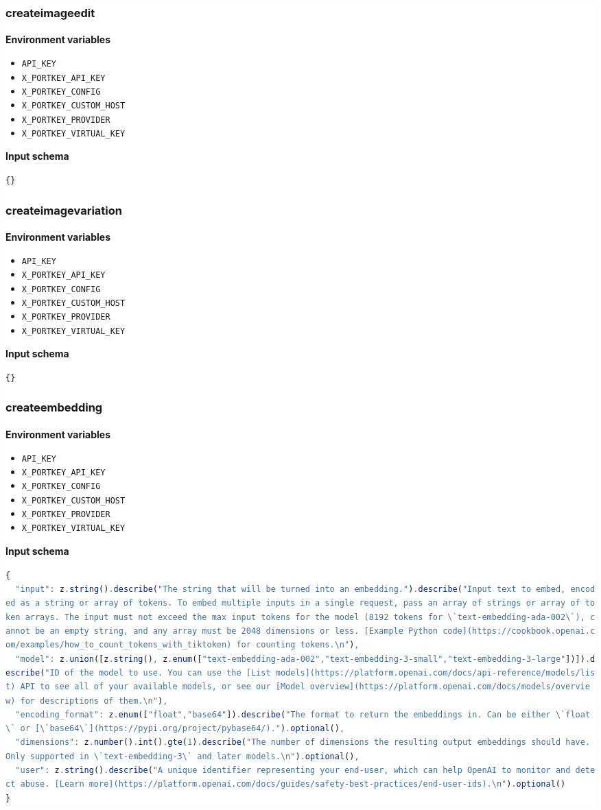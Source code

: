### createimageedit

**Environment variables**

- `API_KEY`
- `X_PORTKEY_API_KEY`
- `X_PORTKEY_CONFIG`
- `X_PORTKEY_CUSTOM_HOST`
- `X_PORTKEY_PROVIDER`
- `X_PORTKEY_VIRTUAL_KEY`

**Input schema**

```ts
{}
```

### createimagevariation

**Environment variables**

- `API_KEY`
- `X_PORTKEY_API_KEY`
- `X_PORTKEY_CONFIG`
- `X_PORTKEY_CUSTOM_HOST`
- `X_PORTKEY_PROVIDER`
- `X_PORTKEY_VIRTUAL_KEY`

**Input schema**

```ts
{}
```

### createembedding

**Environment variables**

- `API_KEY`
- `X_PORTKEY_API_KEY`
- `X_PORTKEY_CONFIG`
- `X_PORTKEY_CUSTOM_HOST`
- `X_PORTKEY_PROVIDER`
- `X_PORTKEY_VIRTUAL_KEY`

**Input schema**

```ts
{
  "input": z.string().describe("The string that will be turned into an embedding.").describe("Input text to embed, encoded as a string or array of tokens. To embed multiple inputs in a single request, pass an array of strings or array of token arrays. The input must not exceed the max input tokens for the model (8192 tokens for \`text-embedding-ada-002\`), cannot be an empty string, and any array must be 2048 dimensions or less. [Example Python code](https://cookbook.openai.com/examples/how_to_count_tokens_with_tiktoken) for counting tokens.\n"),
  "model": z.union([z.string(), z.enum(["text-embedding-ada-002","text-embedding-3-small","text-embedding-3-large"])]).describe("ID of the model to use. You can use the [List models](https://platform.openai.com/docs/api-reference/models/list) API to see all of your available models, or see our [Model overview](https://platform.openai.com/docs/models/overview) for descriptions of them.\n"),
  "encoding_format": z.enum(["float","base64"]).describe("The format to return the embeddings in. Can be either \`float\` or [\`base64\`](https://pypi.org/project/pybase64/).").optional(),
  "dimensions": z.number().int().gte(1).describe("The number of dimensions the resulting output embeddings should have. Only supported in \`text-embedding-3\` and later models.\n").optional(),
  "user": z.string().describe("A unique identifier representing your end-user, which can help OpenAI to monitor and detect abuse. [Learn more](https://platform.openai.com/docs/guides/safety-best-practices/end-user-ids).\n").optional()
}
```
